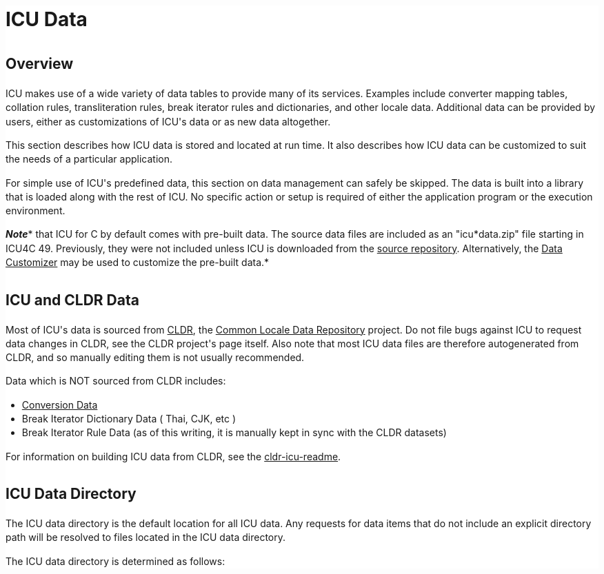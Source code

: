 # ICU Data

## Overview

ICU makes use of a wide variety of data tables to provide many of its services.
Examples include converter mapping tables, collation rules, transliteration
rules, break iterator rules and dictionaries, and other locale data. Additional
data can be provided by users, either as customizations of ICU's data or as new
data altogether.

This section describes how ICU data is stored and located at run time. It also
describes how ICU data can be customized to suit the needs of a particular
application.

For simple use of ICU's predefined data, this section on data management can
safely be skipped. The data is built into a library that is loaded along with
the rest of ICU. No specific action or setup is required of either the
application program or the execution environment.

***Note**** that ICU for C by default comes with pre-built data. The source data
files are included as an "icu\*data.zip" file starting in ICU4C 49. Previously,
they were not included unless ICU is downloaded from the [source
repository](http://site.icu-project.org/repository). Alternatively, the [Data
Customizer](http://apps.icu-project.org/datacustom/) may be used to customize
the pre-built data.*

## ICU and CLDR Data

Most of ICU's data is sourced from [CLDR](http://cldr.unicode.org), the [Common
Locale Data Repository](http://cldr.unicode.org) project. Do not file bugs
against ICU to request data changes in CLDR, see the CLDR project's page itself.
Also note that most ICU data files are therefore autogenerated from CLDR, and so
manually editing them is not usually recommended.

Data which is NOT sourced from CLDR includes:

*   [Conversion Data](conversion/data.md)
*   Break Iterator Dictionary Data ( Thai, CJK, etc )
*   Break Iterator Rule Data (as of this writing, it is manually kept in sync
    with the CLDR datasets)

For information on building ICU data from CLDR, see the
[cldr-icu-readme](http://source.icu-project.org/repos/icu/trunk/icu4c/source/data/cldr-icu-readme.txt).

## ICU Data Directory

The ICU data directory is the default location for all ICU data. Any requests
for data items that do not include an explicit directory path will be resolved
to files located in the ICU data directory.

The ICU data directory is determined as follows:

